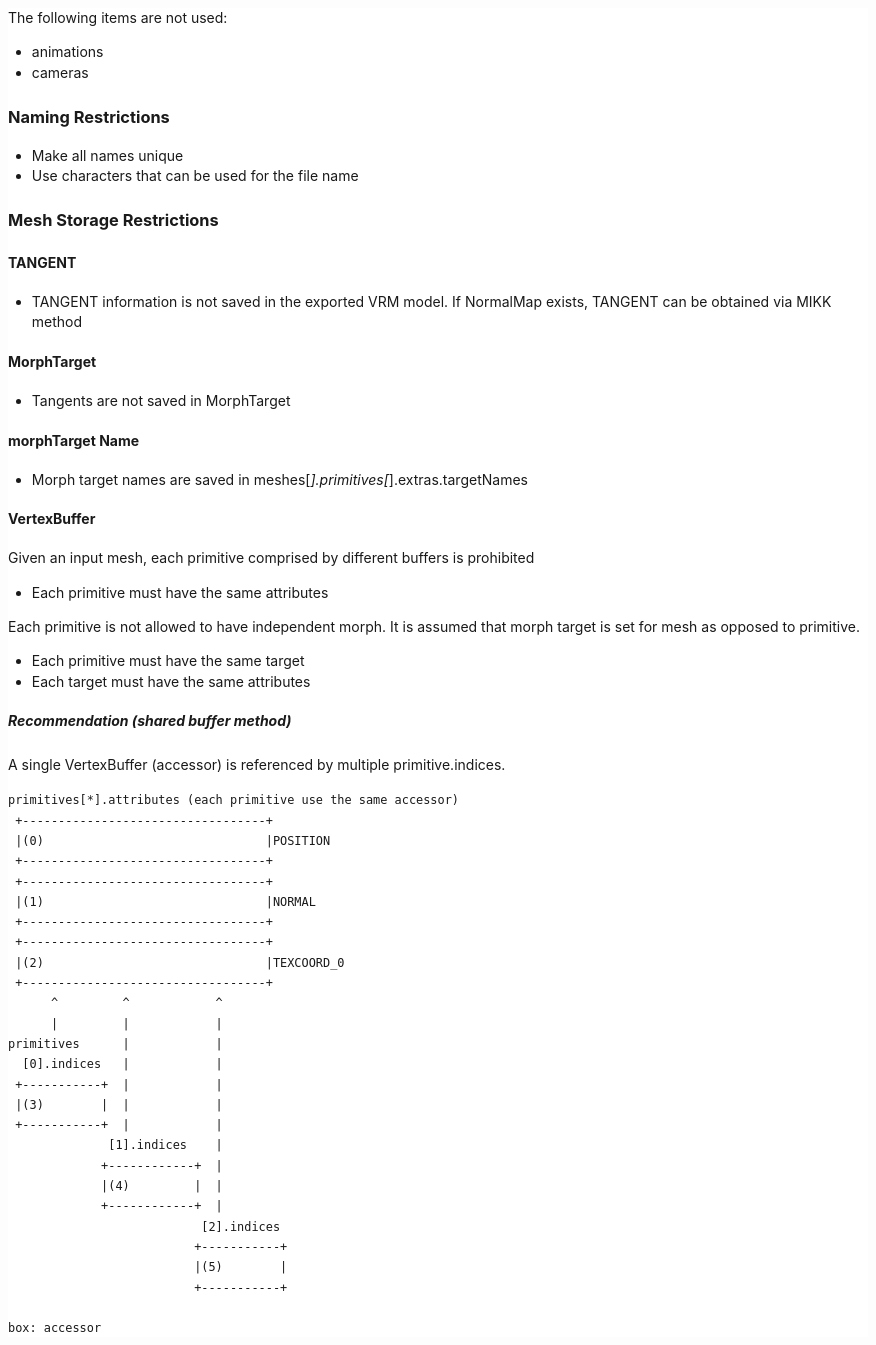The following items are not used:

* animations
* cameras

### Naming Restrictions

* Make all names unique
* Use characters that can be used for the file name

### Mesh Storage Restrictions

#### TANGENT

* TANGENT information is not saved in the exported VRM model. If NormalMap exists, TANGENT can be obtained via MIKK method

#### MorphTarget

* Tangents are not saved in MorphTarget

#### morphTarget Name

* Morph target names are saved in meshes[*].primitives[*].extras.targetNames

#### VertexBuffer

Given an input mesh, each primitive comprised by different buffers is prohibited

* Each primitive must have the same attributes

Each primitive is not allowed to have independent morph.
It is assumed that morph target is set for mesh as opposed to primitive.

* Each primitive must have the same target
* Each target must have the same attributes

##### Recommendation (shared buffer method)

A single VertexBuffer (accessor) is referenced by multiple primitive.indices.

```
primitives[*].attributes (each primitive use the same accessor)
 +----------------------------------+
 |(0)                               |POSITION
 +----------------------------------+
 +----------------------------------+
 |(1)                               |NORMAL
 +----------------------------------+
 +----------------------------------+
 |(2)                               |TEXCOORD_0
 +----------------------------------+
      ^         ^            ^
      |         |            |
primitives      |            |
  [0].indices   |            |
 +-----------+  |            |
 |(3)        |  |            |
 +-----------+  |            |
              [1].indices    |
             +------------+  |
             |(4)         |  |
             +------------+  |
                           [2].indices
                          +-----------+
                          |(5)        |
                          +-----------+

box: accessor
```